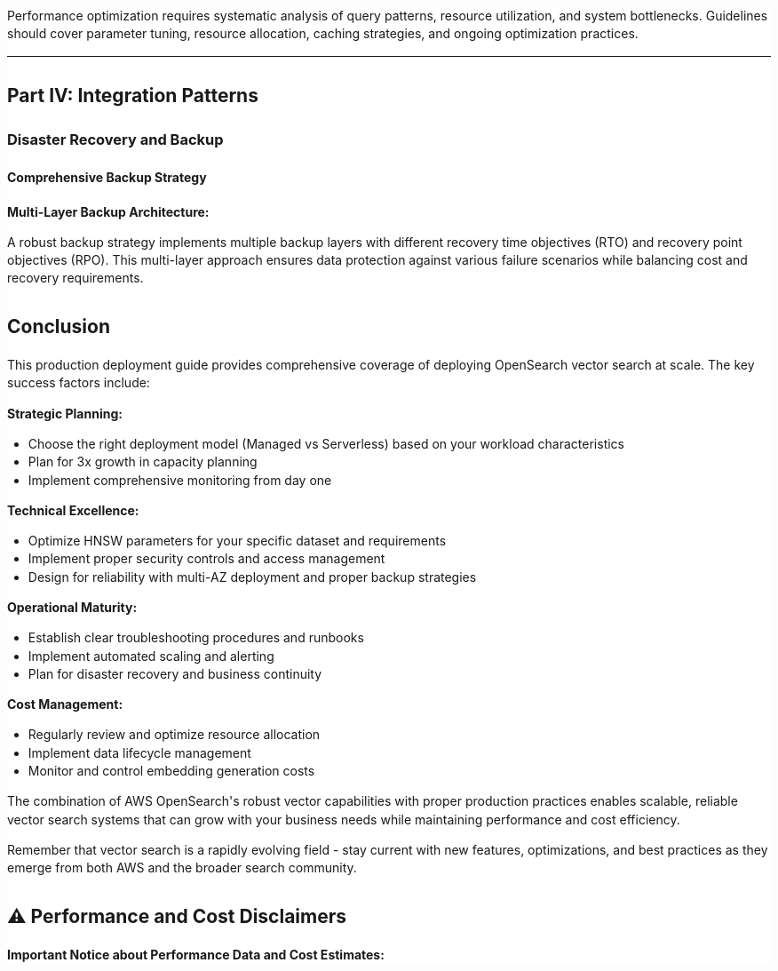 Performance optimization requires systematic analysis of query patterns, resource utilization, and system bottlenecks. Guidelines should cover parameter tuning, resource allocation, caching strategies, and ongoing optimization practices.

---

## Part IV: Integration Patterns

### Disaster Recovery and Backup

#### Comprehensive Backup Strategy

**Multi-Layer Backup Architecture:**

A robust backup strategy implements multiple backup layers with different recovery time objectives (RTO) and recovery point objectives (RPO). This multi-layer approach ensures data protection against various failure scenarios while balancing cost and recovery requirements.

## Conclusion

This production deployment guide provides comprehensive coverage of deploying OpenSearch vector search at scale. The key success factors include:

**Strategic Planning:**
- Choose the right deployment model (Managed vs Serverless) based on your workload characteristics
- Plan for 3x growth in capacity planning
- Implement comprehensive monitoring from day one

**Technical Excellence:**
- Optimize HNSW parameters for your specific dataset and requirements
- Implement proper security controls and access management
- Design for reliability with multi-AZ deployment and proper backup strategies

**Operational Maturity:**
- Establish clear troubleshooting procedures and runbooks
- Implement automated scaling and alerting
- Plan for disaster recovery and business continuity

**Cost Management:**
- Regularly review and optimize resource allocation
- Implement data lifecycle management
- Monitor and control embedding generation costs

The combination of AWS OpenSearch's robust vector capabilities with proper production practices enables scalable, reliable vector search systems that can grow with your business needs while maintaining performance and cost efficiency.

Remember that vector search is a rapidly evolving field - stay current with new features, optimizations, and best practices as they emerge from both AWS and the broader search community.

## ⚠️ Performance and Cost Disclaimers

**Important Notice about Performance Data and Cost Estimates:**
